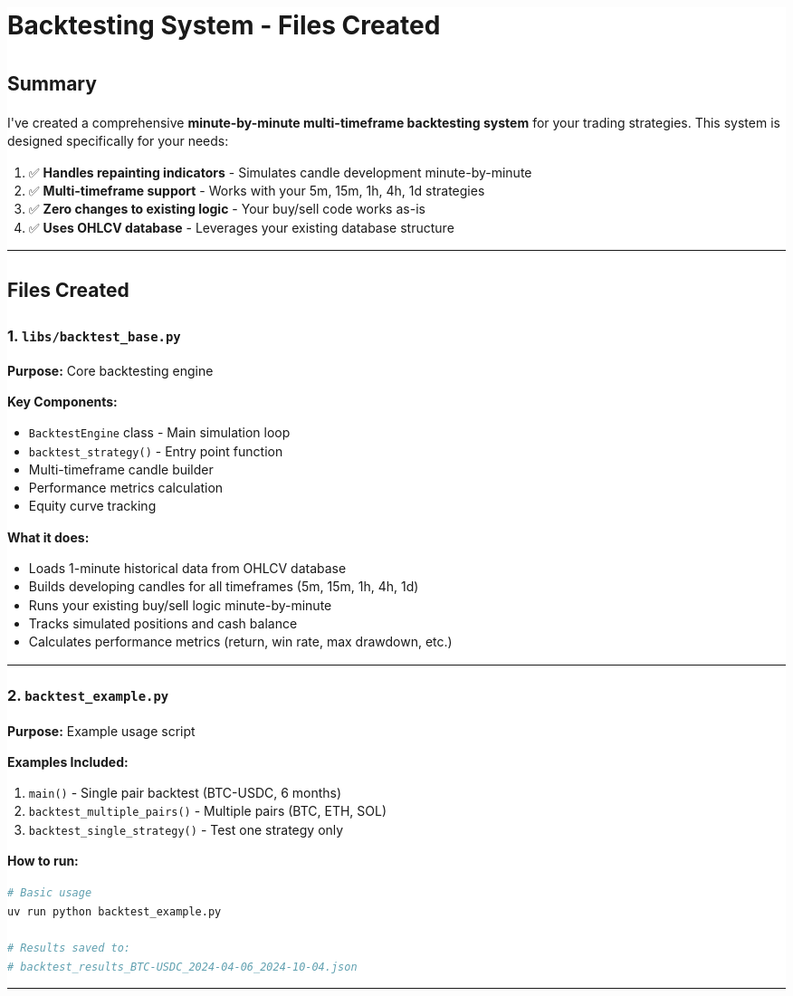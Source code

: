 # Backtesting System - Files Created

## Summary

I've created a comprehensive **minute-by-minute multi-timeframe backtesting system** for your trading strategies. This system is designed specifically for your needs:

1. ✅ **Handles repainting indicators** - Simulates candle development minute-by-minute
2. ✅ **Multi-timeframe support** - Works with your 5m, 15m, 1h, 4h, 1d strategies
3. ✅ **Zero changes to existing logic** - Your buy/sell code works as-is
4. ✅ **Uses OHLCV database** - Leverages your existing database structure

---

## Files Created

### 1. `libs/backtest_base.py`
**Purpose:** Core backtesting engine

**Key Components:**
- `BacktestEngine` class - Main simulation loop
- `backtest_strategy()` - Entry point function
- Multi-timeframe candle builder
- Performance metrics calculation
- Equity curve tracking

**What it does:**
- Loads 1-minute historical data from OHLCV database
- Builds developing candles for all timeframes (5m, 15m, 1h, 4h, 1d)
- Runs your existing buy/sell logic minute-by-minute
- Tracks simulated positions and cash balance
- Calculates performance metrics (return, win rate, max drawdown, etc.)

---

### 2. `backtest_example.py`
**Purpose:** Example usage script

**Examples Included:**
1. `main()` - Single pair backtest (BTC-USDC, 6 months)
2. `backtest_multiple_pairs()` - Multiple pairs (BTC, ETH, SOL)
3. `backtest_single_strategy()` - Test one strategy only

**How to run:**
```bash
# Basic usage
uv run python backtest_example.py

# Results saved to:
# backtest_results_BTC-USDC_2024-04-06_2024-10-04.json
```

---